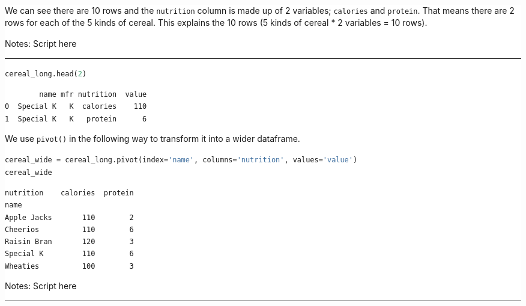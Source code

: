 We can see there are 10 rows and the `nutrition` column is made up of 2
variables; `calories` and `protein`. That means there are 2 rows for
each of the 5 kinds of cereal. This explains the 10 rows (5 kinds of
cereal \* 2 variables = 10 rows).

Notes: Script here

<html>

<audio controls >

<source src="/placeholder_audio.mp3" />

</audio>

</html>

---

``` python
cereal_long.head(2)
```

```out
        name mfr nutrition  value
0  Special K   K  calories    110
1  Special K   K   protein      6
```

We use `pivot()` in the following way to transform it into a wider
dataframe.

``` python
cereal_wide = cereal_long.pivot(index='name', columns='nutrition', values='value')
cereal_wide
```

```out
nutrition    calories  protein
name                          
Apple Jacks       110        2
Cheerios          110        6
Raisin Bran       120        3
Special K         110        6
Wheaties          100        3
```

Notes: Script here

<html>

<audio controls >

<source src="/placeholder_audio.mp3" />

</audio>

</html>

---
